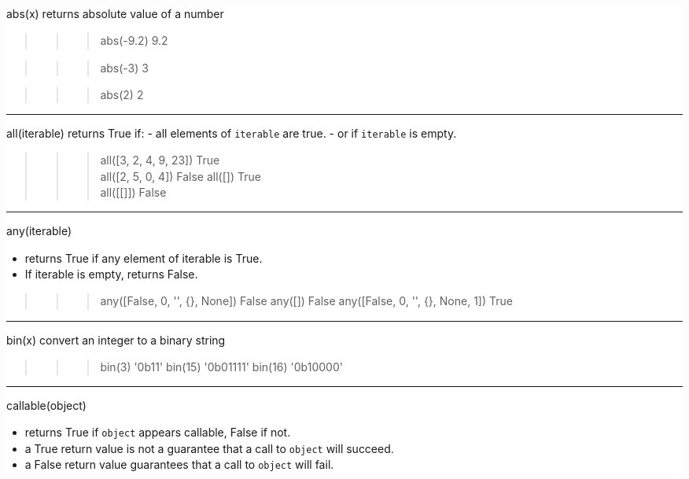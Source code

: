 abs(x)
returns absolute value of a number

>>> abs(-9.2) 
9.2

>>> abs(-3) 
3

>>> abs(2) 
2

---

all(iterable)
returns True if:
    - all elements of `iterable` are true.
    - or if `iterable` is empty.

>>> all([3, 2, 4, 9, 23]) 
True     
>>> all([2, 5, 0, 4]) 
False
>>> all([]) 
True     
>>> all([[]]) 
False
---

any(iterable)

- returns True if any element of iterable is True. 
- If iterable is empty, returns False.

>>> any([False, 0, '', {}, None]) 
False
>>> any([]) 
False
>>> any([False, 0, '', {}, None, 1]) 
True

------

bin(x)
convert an integer to a binary string
>>> bin(3)
'0b11'
>>> bin(15)
'0b01111'
>>> bin(16)
'0b10000'

------
    
callable(object)
- returns True if `object` appears callable, False if not.
- a True return value is not a guarantee that a call to `object` will succeed.
- a False return value guarantees that a call to `object` will fail.
